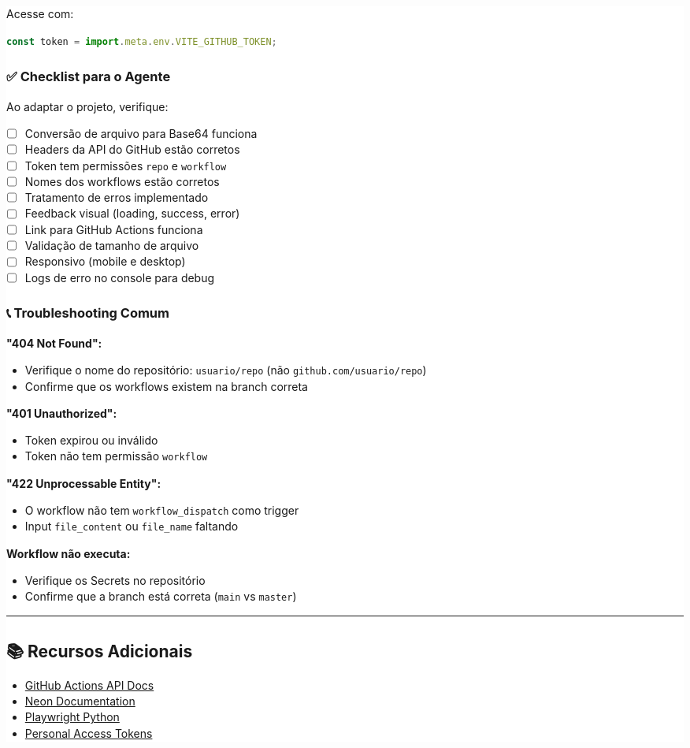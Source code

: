 Acesse com:
```javascript
const token = import.meta.env.VITE_GITHUB_TOKEN;
```

### ✅ Checklist para o Agente

Ao adaptar o projeto, verifique:

- [ ] Conversão de arquivo para Base64 funciona
- [ ] Headers da API do GitHub estão corretos
- [ ] Token tem permissões `repo` e `workflow`
- [ ] Nomes dos workflows estão corretos
- [ ] Tratamento de erros implementado
- [ ] Feedback visual (loading, success, error)
- [ ] Link para GitHub Actions funciona
- [ ] Validação de tamanho de arquivo
- [ ] Responsivo (mobile e desktop)
- [ ] Logs de erro no console para debug

### 📞 Troubleshooting Comum

**"404 Not Found":**
- Verifique o nome do repositório: `usuario/repo` (não `github.com/usuario/repo`)
- Confirme que os workflows existem na branch correta

**"401 Unauthorized":**
- Token expirou ou inválido
- Token não tem permissão `workflow`

**"422 Unprocessable Entity":**
- O workflow não tem `workflow_dispatch` como trigger
- Input `file_content` ou `file_name` faltando

**Workflow não executa:**
- Verifique os Secrets no repositório
- Confirme que a branch está correta (`main` vs `master`)

---

## 📚 Recursos Adicionais

- [GitHub Actions API Docs](https://docs.github.com/en/rest/actions/workflows)
- [Neon Documentation](https://neon.tech/docs)
- [Playwright Python](https://playwright.dev/python/docs/intro)
- [Personal Access Tokens](https://docs.github.com/en/authentication/keeping-your-account-and-data-secure/creating-a-personal-access-token)